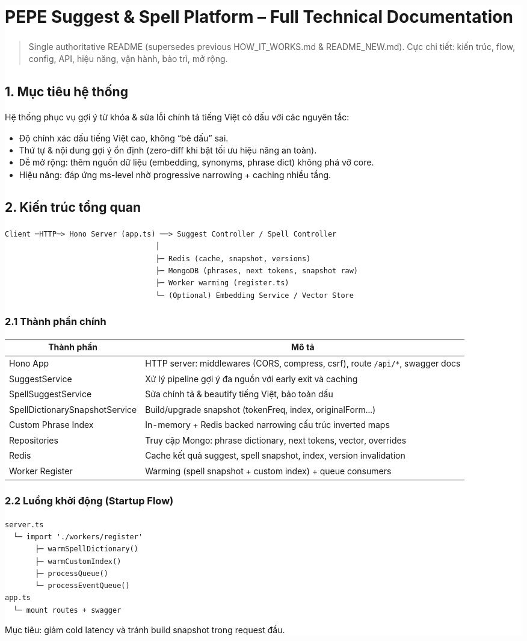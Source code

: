 # PEPE Suggest & Spell Platform – Full Technical Documentation

> Single authoritative README (supersedes previous HOW_IT_WORKS.md & README_NEW.md). Cực chi tiết: kiến trúc, flow, config, API, hiệu năng, vận hành, bảo trì, mở rộng.

## 1. Mục tiêu hệ thống
Hệ thống phục vụ gợi ý từ khóa & sửa lỗi chính tả tiếng Việt có dấu với các nguyên tắc:
- Độ chính xác dấu tiếng Việt cao, không “bẻ dấu” sai.
- Thứ tự & nội dung gợi ý ổn định (zero-diff khi bật tối ưu hiệu năng an toàn).
- Dễ mở rộng: thêm nguồn dữ liệu (embedding, synonyms, phrase dict) không phá vỡ core.
- Hiệu năng: đáp ứng ms-level nhờ progressive narrowing + caching nhiều tầng.

## 2. Kiến trúc tổng quan
```
Client ─HTTP─> Hono Server (app.ts) ──> Suggest Controller / Spell Controller
                                   │
                                   ├─ Redis (cache, snapshot, versions)
                                   ├─ MongoDB (phrases, next tokens, snapshot raw)
                                   ├─ Worker warming (register.ts)
                                   └─ (Optional) Embedding Service / Vector Store
```
### 2.1 Thành phần chính
| Thành phần | Mô tả |
|------------|------|
| Hono App | HTTP server: middlewares (CORS, compress, csrf), route `/api/*`, swagger docs |
| SuggestService | Xử lý pipeline gợi ý đa nguồn với early exit và caching |
| SpellSuggestService | Sửa chính tả & beautify tiếng Việt, bảo toàn dấu |
| SpellDictionarySnapshotService | Build/upgrade snapshot (tokenFreq, index, originalForm...) |
| Custom Phrase Index | In-memory + Redis backed narrowing cấu trúc inverted maps |
| Repositories | Truy cập Mongo: phrase dictionary, next tokens, vector, overrides |
| Redis | Cache kết quả suggest, spell snapshot, index, version invalidation |
| Worker Register | Warming (spell snapshot + custom index) + queue consumers |

### 2.2 Luồng khởi động (Startup Flow)
```
server.ts
  └─ import './workers/register'
       ├─ warmSpellDictionary()
       ├─ warmCustomIndex()
       ├─ processQueue()
       └─ processEventQueue()
app.ts
  └─ mount routes + swagger
```
Mục tiêu: giảm cold latency và tránh build snapshot trong request đầu.
